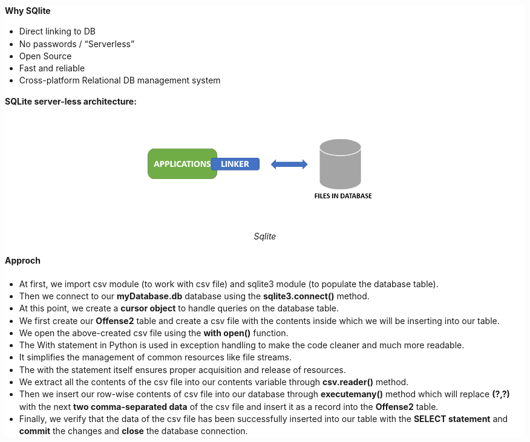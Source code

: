 

**Why SQlite**

- Direct linking to DB
- No passwords / “Serverless”
- Open Source
- Fast and reliable
- Cross-platform Relational DB management system

**SQLite server-less architecture:**  

<p align="center"><img src="Images/Serverlessdatabase1_Sqlite.png" width="50%" height="20%">
</P>
<p align="center">
<i> Sqlite </i>
</p>


#### Approch

- At first, we import csv module (to work with csv file) and sqlite3 module (to populate the database table).
- Then we connect to our **myDatabase.db** database using the **sqlite3.connect()** method.
- At this point, we create a **cursor object** to handle queries on the database table.
- We first create our **Offense2** table and create a csv file with the contents inside which we will be inserting into our table.
- We open the above-created csv file using the **with open()** function.
- The With statement in Python is used in exception handling to make the code cleaner and much more readable. 
- It simplifies the management of common resources like file streams. 
- The with the statement itself ensures proper acquisition and release of resources.
- We extract all the contents of the csv file into our contents variable through **csv.reader()** method.
- Then we insert our row-wise contents of csv file into our database through **executemany()** method which will replace **(?,?)** with the next **two comma-separated data** of the csv file and insert it as a record into the **Offense2** table.
- Finally, we verify that the data of the csv file has been successfully inserted into our table with the **SELECT statement** and **commit** the changes and **close** the database connection.
